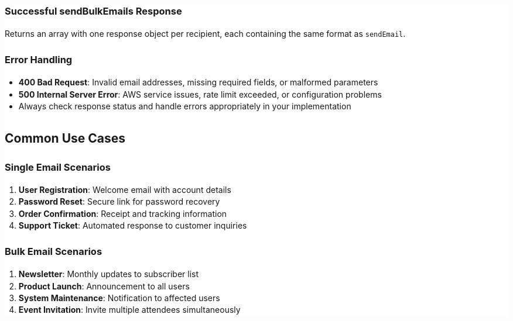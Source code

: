 ### Successful sendBulkEmails Response
Returns an array with one response object per recipient, each containing the same format as `sendEmail`.

### Error Handling
- **400 Bad Request**: Invalid email addresses, missing required fields, or malformed parameters
- **500 Internal Server Error**: AWS service issues, rate limit exceeded, or configuration problems
- Always check response status and handle errors appropriately in your implementation

## Common Use Cases

### Single Email Scenarios
1. **User Registration**: Welcome email with account details
2. **Password Reset**: Secure link for password recovery  
3. **Order Confirmation**: Receipt and tracking information
4. **Support Ticket**: Automated response to customer inquiries

### Bulk Email Scenarios
1. **Newsletter**: Monthly updates to subscriber list
2. **Product Launch**: Announcement to all users
3. **System Maintenance**: Notification to affected users
4. **Event Invitation**: Invite multiple attendees simultaneously
